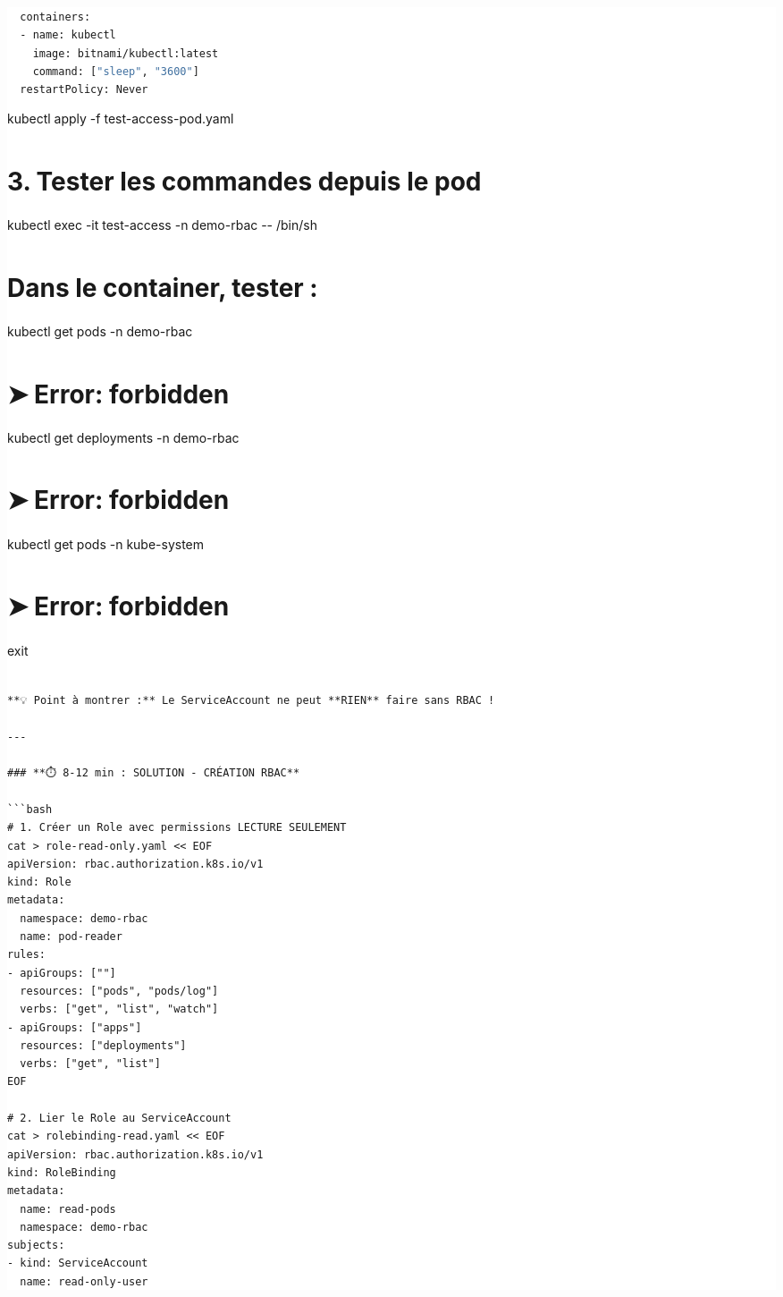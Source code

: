 ```bash
  containers:
  - name: kubectl
    image: bitnami/kubectl:latest
    command: ["sleep", "3600"]
  restartPolicy: Never
```
kubectl apply -f test-access-pod.yaml


# 3. Tester les commandes depuis le pod
kubectl exec -it test-access -n demo-rbac -- /bin/sh

# Dans le container, tester :
kubectl get pods -n demo-rbac
# ➤ Error: forbidden

kubectl get deployments -n demo-rbac  
# ➤ Error: forbidden

kubectl get pods -n kube-system
# ➤ Error: forbidden

exit
```

**💡 Point à montrer :** Le ServiceAccount ne peut **RIEN** faire sans RBAC !

---

### **⏱️ 8-12 min : SOLUTION - CRÉATION RBAC**

```bash
# 1. Créer un Role avec permissions LECTURE SEULEMENT
cat > role-read-only.yaml << EOF
apiVersion: rbac.authorization.k8s.io/v1
kind: Role
metadata:
  namespace: demo-rbac
  name: pod-reader
rules:
- apiGroups: [""]
  resources: ["pods", "pods/log"]
  verbs: ["get", "list", "watch"]
- apiGroups: ["apps"]
  resources: ["deployments"]
  verbs: ["get", "list"]
EOF

# 2. Lier le Role au ServiceAccount
cat > rolebinding-read.yaml << EOF
apiVersion: rbac.authorization.k8s.io/v1
kind: RoleBinding
metadata:
  name: read-pods
  namespace: demo-rbac
subjects:
- kind: ServiceAccount
  name: read-only-user
```